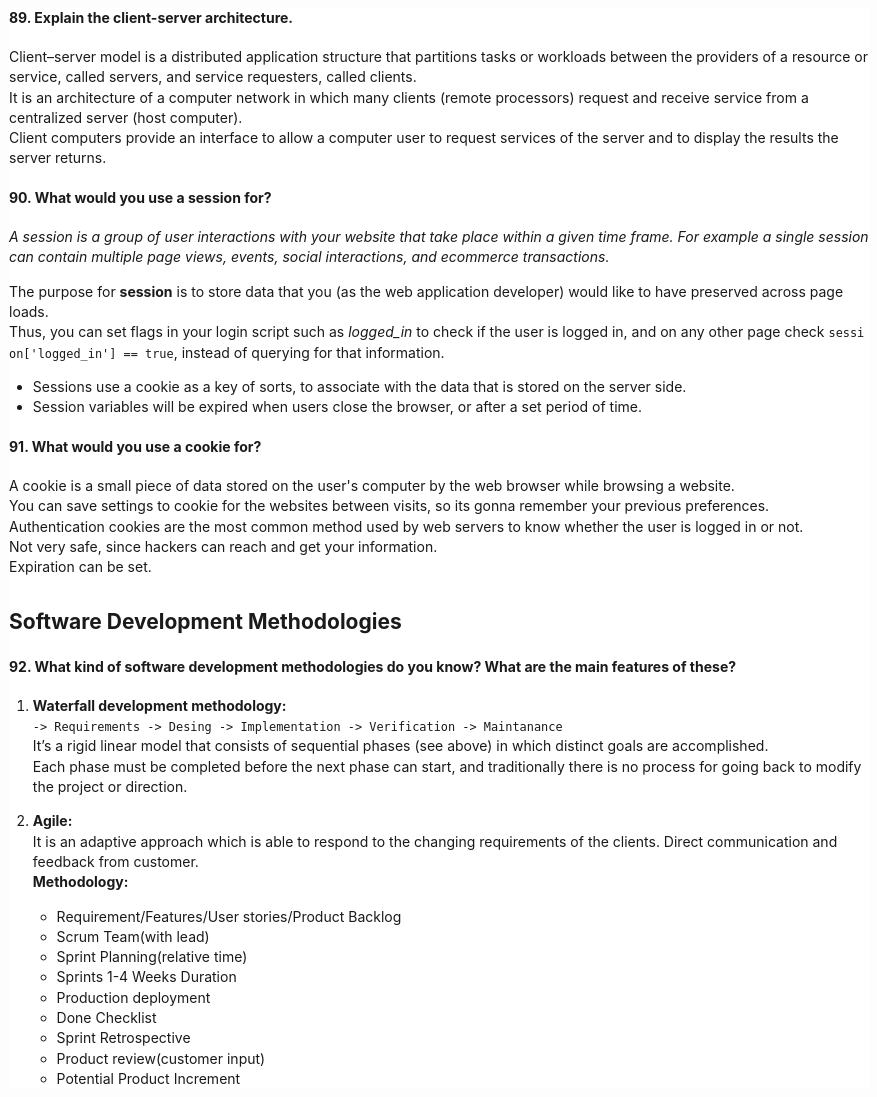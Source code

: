 #### 89. Explain the client-server architecture.
Client–server model is a distributed application structure that partitions tasks or workloads between the providers of a resource or service, called servers, and service requesters, called clients.<br>
It is an architecture of a computer network in which many clients (remote processors) request and receive service from a centralized server (host computer).<br>
Client computers provide an interface to allow a computer user to request services of the server and to display the results the server returns.

#### 90. What would you use a session for?
*A session is a group of user interactions with your website that take place within a given time frame. For example a single session can contain multiple page views, events, social interactions, and ecommerce transactions.* <br>

The purpose for __session__ is to store data that you (as the web application developer) would like to have preserved across page loads.<br>
Thus, you can set flags in your login script such as *logged_in* to check if the user is logged in, and on any other page check `session['logged_in'] == true`, instead of querying for that information.
  - Sessions use a cookie as a key of sorts, to associate with the data that is stored on the server side.
  - Session variables will be expired when users close the browser, or after a set period of time.

#### 91. What would you use a cookie for?
A cookie is a small piece of data stored on the user's computer by the web browser while browsing a website.<br>
You can save settings to cookie for the websites between visits, so its gonna remember your previous preferences.<br>
Authentication cookies are the most common method used by web servers to know whether the user is logged in or not. <br>
Not very safe, since hackers can reach and get your information.<br>
Expiration can be set.


## Software Development Methodologies

#### 92. What kind of software development methodologies do you know? What are the main features of these?
1. __Waterfall development methodology:__<br>
`-> Requirements -> Desing -> Implementation -> Verification -> Maintanance`<br> 
It’s a rigid linear model that consists of sequential phases (see above) in which distinct goals are accomplished.<br>
Each phase must be completed before the next phase can start, and traditionally there is no process for going back to modify the project or direction.

2. __Agile:__<br>
It is an adaptive approach which is able to respond to the changing requirements of the clients. Direct communication and feedback from customer. <br>
    __Methodology:__<br>
    - Requirement/Features/User stories/Product Backlog
    - Scrum Team(with lead)
    - Sprint Planning(relative time)
    - Sprints 1-4 Weeks Duration
    - Production deployment
    - Done Checklist
    - Sprint Retrospective
    - Product review(customer input)
    - Potential Product Increment
